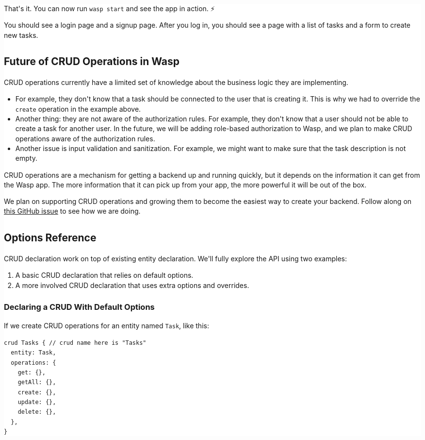 </TabItem>
</Tabs>

That's it. You can now run `wasp start` and see the app in action. ⚡️

You should see a login page and a signup page. After you log in, you should see a page with a list of tasks and a form to create new tasks.

## Future of CRUD Operations in Wasp

CRUD operations currently have a limited set of knowledge about the business logic they are implementing.

- For example, they don't know that a task should be connected to the user that is creating it. This is why we had to override the `create` operation in the example above.
- Another thing: they are not aware of the authorization rules. For example, they don't know that a user should not be able to create a task for another user. In the future, we will be adding role-based authorization to Wasp, and we plan to make CRUD operations aware of the authorization rules.
- Another issue is input validation and sanitization. For example, we might want to make sure that the task description is not empty.

CRUD operations are a mechanism for getting a backend up and running quickly, but it depends on the information it can get from the Wasp app. The more information that it can pick up from your app, the more powerful it will be out of the box.

We plan on supporting CRUD operations and growing them to become the easiest way to create your backend. Follow along on [this GitHub issue](https://github.com/wasp-lang/wasp/issues/1253) to see how we are doing.

## Options Reference

CRUD declaration work on top of existing entity declaration. We'll fully explore the API using two examples:

1. A basic CRUD declaration that relies on default options.
2. A more involved CRUD declaration that uses extra options and overrides.

### Declaring a CRUD With Default Options

If we create CRUD operations for an entity named `Task`, like this:

<Tabs groupId="js-ts">
<TabItem value="js" label="JavaScript">

```wasp title="main.wasp"
crud Tasks { // crud name here is "Tasks"
  entity: Task,
  operations: {
    get: {},
    getAll: {},
    create: {},
    update: {},
    delete: {},
  },
}
```
